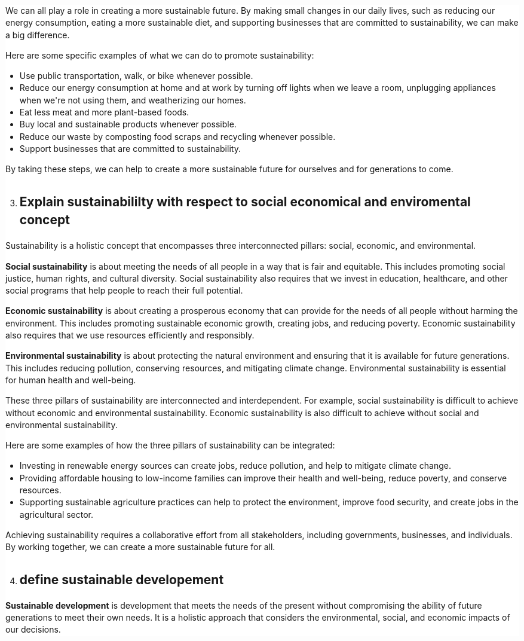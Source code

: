 We can all play a role in creating a more sustainable future. By making small changes in our daily lives, such as reducing our energy consumption, eating a more sustainable diet, and supporting businesses that are committed to sustainability, we can make a big difference.

Here are some specific examples of what we can do to promote sustainability:

- Use public transportation, walk, or bike whenever possible.
- Reduce our energy consumption at home and at work by turning off lights when we leave a room, unplugging appliances when we're not using them, and weatherizing our homes.
- Eat less meat and more plant-based foods.
- Buy local and sustainable products whenever possible.
- Reduce our waste by composting food scraps and recycling whenever possible.
- Support businesses that are committed to sustainability.

By taking these steps, we can help to create a more sustainable future for ourselves and for generations to come.

3. ## Explain sustainabililty with respect to social economical and enviromental concept
Sustainability is a holistic concept that encompasses three interconnected pillars: social, economic, and environmental.

**Social sustainability** is about meeting the needs of all people in a way that is fair and equitable. This includes promoting social justice, human rights, and cultural diversity. Social sustainability also requires that we invest in education, healthcare, and other social programs that help people to reach their full potential.

**Economic sustainability** is about creating a prosperous economy that can provide for the needs of all people without harming the environment. This includes promoting sustainable economic growth, creating jobs, and reducing poverty. Economic sustainability also requires that we use resources efficiently and responsibly.

**Environmental sustainability** is about protecting the natural environment and ensuring that it is available for future generations. This includes reducing pollution, conserving resources, and mitigating climate change. Environmental sustainability is essential for human health and well-being.

These three pillars of sustainability are interconnected and interdependent. For example, social sustainability is difficult to achieve without economic and environmental sustainability. Economic sustainability is also difficult to achieve without social and environmental sustainability.

Here are some examples of how the three pillars of sustainability can be integrated:

- Investing in renewable energy sources can create jobs, reduce pollution, and help to mitigate climate change.
- Providing affordable housing to low-income families can improve their health and well-being, reduce poverty, and conserve resources.
- Supporting sustainable agriculture practices can help to protect the environment, improve food security, and create jobs in the agricultural sector.

Achieving sustainability requires a collaborative effort from all stakeholders, including governments, businesses, and individuals. By working together, we can create a more sustainable future for all.

4. ## define sustainable developement
**Sustainable development** is development that meets the needs of the present without compromising the ability of future generations to meet their own needs. It is a holistic approach that considers the environmental, social, and economic impacts of our decisions.
